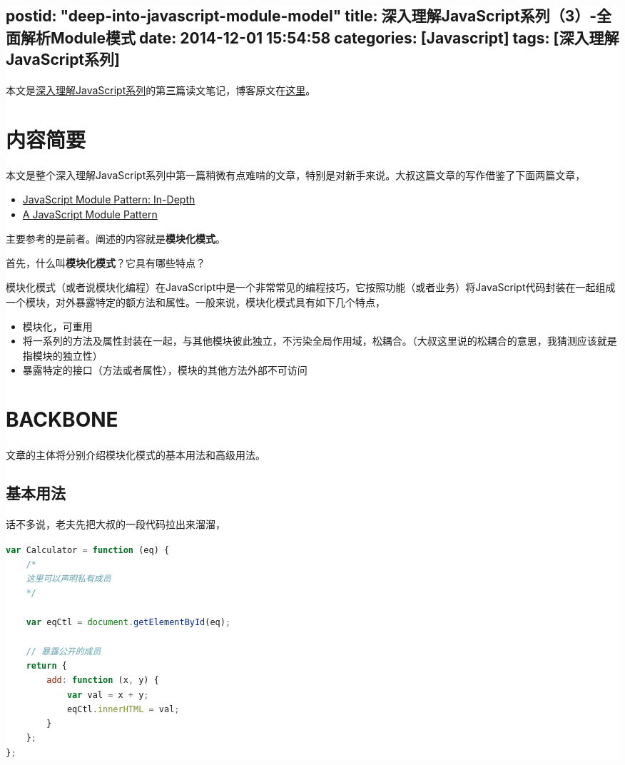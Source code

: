 postid: "deep-into-javascript-module-model"
title: 深入理解JavaScript系列（3）-全面解析Module模式
date: 2014-12-01 15:54:58
categories: [Javascript]
tags: [深入理解JavaScript系列]
---

本文是[深入理解JavaScript系列](http://gejiawen.github.io/2014/11/13/%E7%B3%BB%E5%88%97/%E6%B7%B1%E5%85%A5%E7%90%86%E8%A7%A3JavaScript%E7%B3%BB%E5%88%97/)的第**三**篇读文笔记，博客原文在[这里](http://www.cnblogs.com/TomXu/archive/2011/12/30/2288372.html)。

# 内容简要

本文是整个深入理解JavaScript系列中第一篇稍微有点难啃的文章，特别是对新手来说。大叔这篇文章的写作借鉴了下面两篇文章，

- [JavaScript Module Pattern: In-Depth](http://www.adequatelygood.com/JavaScript-Module-Pattern-In-Depth.html)
- [A JavaScript Module Pattern](http://yuiblog.com/blog/2007/06/12/module-pattern/)

主要参考的是前者。阐述的内容就是**模块化模式**。

首先，什么叫**模块化模式**？它具有哪些特点？

模块化模式（或者说模块化编程）在JavaScript中是一个非常常见的编程技巧，它按照功能（或者业务）将JavaScript代码封装在一起组成一个模块，对外暴露特定的额方法和属性。一般来说，模块化模式具有如下几个特点，

- 模块化，可重用
- 将一系列的方法及属性封装在一起，与其他模块彼此独立，不污染全局作用域，松耦合。（大叔这里说的松耦合的意思，我猜测应该就是指模块的独立性）
- 暴露特定的接口（方法或者属性），模块的其他方法外部不可访问

# BACKBONE

文章的主体将分别介绍模块化模式的基本用法和高级用法。

## 基本用法

话不多说，老夫先把大叔的一段代码拉出来溜溜，

```javascript
var Calculator = function (eq) {
    /*
    这里可以声明私有成员
    */

    var eqCtl = document.getElementById(eq);

    // 暴露公开的成员
    return {
        add: function (x, y) {
            var val = x + y;
            eqCtl.innerHTML = val;
        }
    };
};
```
